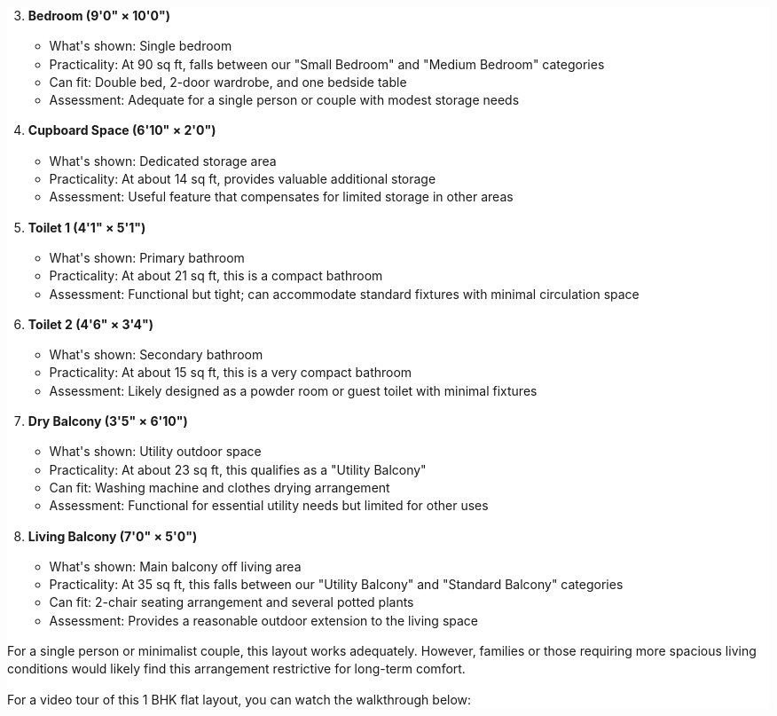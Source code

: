 3. **Bedroom (9'0" × 10'0")**

   - What's shown: Single bedroom
   - Practicality: At 90 sq ft, falls between our "Small Bedroom" and "Medium Bedroom" categories
   - Can fit: Double bed, 2-door wardrobe, and one bedside table
   - Assessment: Adequate for a single person or couple with modest storage needs

4. **Cupboard Space (6'10" × 2'0")**

   - What's shown: Dedicated storage area
   - Practicality: At about 14 sq ft, provides valuable additional storage
   - Assessment: Useful feature that compensates for limited storage in other areas

5. **Toilet 1 (4'1" × 5'1")**

   - What's shown: Primary bathroom
   - Practicality: At about 21 sq ft, this is a compact bathroom
   - Assessment: Functional but tight; can accommodate standard fixtures with minimal circulation space

6. **Toilet 2 (4'6" × 3'4")**

   - What's shown: Secondary bathroom
   - Practicality: At about 15 sq ft, this is a very compact bathroom
   - Assessment: Likely designed as a powder room or guest toilet with minimal fixtures

7. **Dry Balcony (3'5" × 6'10")**

   - What's shown: Utility outdoor space
   - Practicality: At about 23 sq ft, this qualifies as a "Utility Balcony"
   - Can fit: Washing machine and clothes drying arrangement
   - Assessment: Functional for essential utility needs but limited for other uses

8. **Living Balcony (7'0" × 5'0")**
   - What's shown: Main balcony off living area
   - Practicality: At 35 sq ft, this falls between our "Utility Balcony" and "Standard Balcony" categories
   - Can fit: 2-chair seating arrangement and several potted plants
   - Assessment: Provides a reasonable outdoor extension to the living space

For a single person or minimalist couple, this layout works adequately. However, families or those requiring more spacious living conditions would likely find this arrangement restrictive for long-term comfort.

For a video tour of this 1 BHK flat layout, you can watch the walkthrough below:

<div style="text-align: center;"> 
    <iframe width="560" height="315" src="https://www.youtube.com/embed/GSZ9kXbnX8I?si=ZXcUUsMvkqUQRUxR" title="YouTube video player" frameborder="0" allow="accelerometer; autoplay; clipboard-write; encrypted-media; gyroscope; picture-in-picture; web-share" referrerpolicy="strict-origin-when-cross-origin" allowfullscreen></iframe>
</div> 
